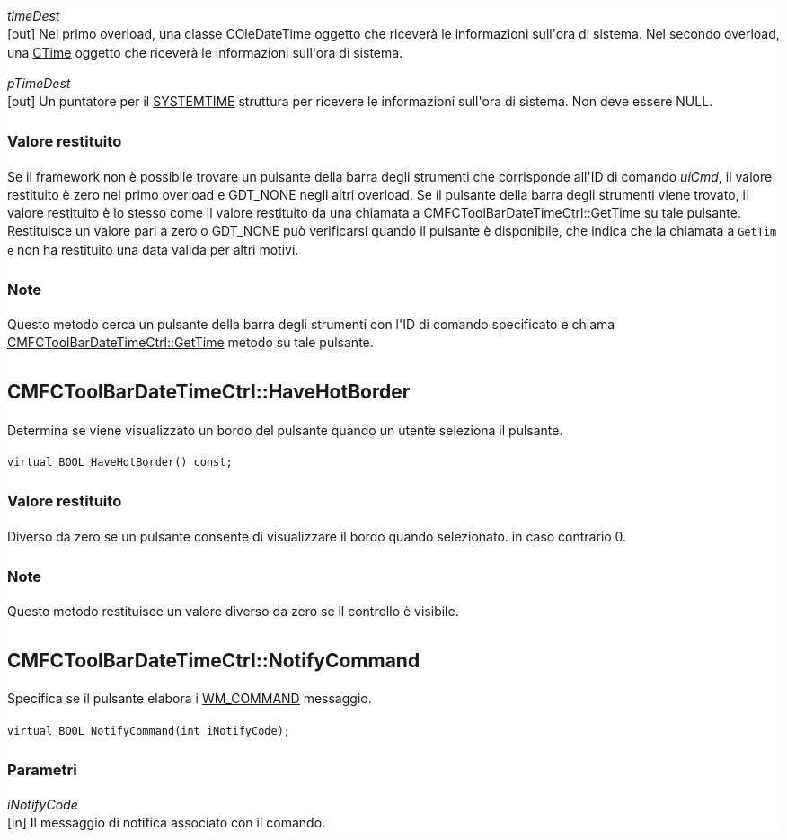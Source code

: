 *timeDest*<br/>
[out] Nel primo overload, una [classe COleDateTime](../../atl-mfc-shared/reference/coledatetime-class.md) oggetto che riceverà le informazioni sull'ora di sistema. Nel secondo overload, una [CTime](../../atl-mfc-shared/reference/ctime-class.md) oggetto che riceverà le informazioni sull'ora di sistema.

*pTimeDest*<br/>
[out] Un puntatore per il [SYSTEMTIME](/windows/desktop/api/minwinbase/ns-minwinbase-systemtime) struttura per ricevere le informazioni sull'ora di sistema. Non deve essere NULL.

### <a name="return-value"></a>Valore restituito

Se il framework non è possibile trovare un pulsante della barra degli strumenti che corrisponde all'ID di comando *uiCmd*, il valore restituito è zero nel primo overload e GDT_NONE negli altri overload. Se il pulsante della barra degli strumenti viene trovato, il valore restituito è lo stesso come il valore restituito da una chiamata a [CMFCToolBarDateTimeCtrl::GetTime](#gettime) su tale pulsante. Restituisce un valore pari a zero o GDT_NONE può verificarsi quando il pulsante è disponibile, che indica che la chiamata a `GetTime` non ha restituito una data valida per altri motivi.

### <a name="remarks"></a>Note

Questo metodo cerca un pulsante della barra degli strumenti con l'ID di comando specificato e chiama [CMFCToolBarDateTimeCtrl::GetTime](#gettime) metodo su tale pulsante.

##  <a name="havehotborder"></a>  CMFCToolBarDateTimeCtrl::HaveHotBorder

Determina se viene visualizzato un bordo del pulsante quando un utente seleziona il pulsante.

```
virtual BOOL HaveHotBorder() const;
```

### <a name="return-value"></a>Valore restituito

Diverso da zero se un pulsante consente di visualizzare il bordo quando selezionato. in caso contrario 0.

### <a name="remarks"></a>Note

Questo metodo restituisce un valore diverso da zero se il controllo è visibile.

##  <a name="notifycommand"></a>  CMFCToolBarDateTimeCtrl::NotifyCommand

Specifica se il pulsante elabora i [WM_COMMAND](/windows/desktop/menurc/wm-command) messaggio.

```
virtual BOOL NotifyCommand(int iNotifyCode);
```

### <a name="parameters"></a>Parametri

*iNotifyCode*<br/>
[in] Il messaggio di notifica associato con il comando.
